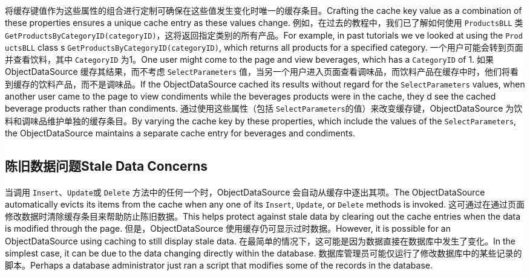 <span data-ttu-id="60a7b-278">将缓存键值作为这些属性的组合进行定制可确保在这些值发生变化时唯一的缓存条目。</span><span class="sxs-lookup"><span data-stu-id="60a7b-278">Crafting the cache key value as a combination of these properties ensures a unique cache entry as these values change.</span></span> <span data-ttu-id="60a7b-279">例如，在过去的教程中，我们已了解如何使用 `ProductsBLL` 类 `GetProductsByCategoryID(categoryID)`，这将返回指定类别的所有产品。</span><span class="sxs-lookup"><span data-stu-id="60a7b-279">For example, in past tutorials we ve looked at using the `ProductsBLL` class s `GetProductsByCategoryID(categoryID)`, which returns all products for a specified category.</span></span> <span data-ttu-id="60a7b-280">一个用户可能会转到页面并查看饮料，其中 `CategoryID` 为1。</span><span class="sxs-lookup"><span data-stu-id="60a7b-280">One user might come to the page and view beverages, which has a `CategoryID` of 1.</span></span> <span data-ttu-id="60a7b-281">如果 ObjectDataSource 缓存其结果，而不考虑 `SelectParameters` 值，当另一个用户进入页面查看调味品，而饮料产品在缓存中时，他们将看到缓存的饮料产品，而不是调味品。</span><span class="sxs-lookup"><span data-stu-id="60a7b-281">If the ObjectDataSource cached its results without regard for the `SelectParameters` values, when another user came to the page to view condiments while the beverages products were in the cache, they d see the cached beverage products rather than condiments.</span></span> <span data-ttu-id="60a7b-282">通过使用这些属性（包括 `SelectParameters`的值）来改变缓存键，ObjectDataSource 为饮料和调味品维护单独的缓存条目。</span><span class="sxs-lookup"><span data-stu-id="60a7b-282">By varying the cache key by these properties, which include the values of the `SelectParameters`, the ObjectDataSource maintains a separate cache entry for beverages and condiments.</span></span>

## <a name="stale-data-concerns"></a><span data-ttu-id="60a7b-283">陈旧数据问题</span><span class="sxs-lookup"><span data-stu-id="60a7b-283">Stale Data Concerns</span></span>

<span data-ttu-id="60a7b-284">当调用 `Insert`、`Update`或 `Delete` 方法中的任何一个时，ObjectDataSource 会自动从缓存中逐出其项。</span><span class="sxs-lookup"><span data-stu-id="60a7b-284">The ObjectDataSource automatically evicts its items from the cache when any one of its `Insert`, `Update`, or `Delete` methods is invoked.</span></span> <span data-ttu-id="60a7b-285">这可通过在通过页面修改数据时清除缓存条目来帮助防止陈旧数据。</span><span class="sxs-lookup"><span data-stu-id="60a7b-285">This helps protect against stale data by clearing out the cache entries when the data is modified through the page.</span></span> <span data-ttu-id="60a7b-286">但是，ObjectDataSource 使用缓存仍可显示过时数据。</span><span class="sxs-lookup"><span data-stu-id="60a7b-286">However, it is possible for an ObjectDataSource using caching to still display stale data.</span></span> <span data-ttu-id="60a7b-287">在最简单的情况下，这可能是因为数据直接在数据库中发生了变化。</span><span class="sxs-lookup"><span data-stu-id="60a7b-287">In the simplest case, it can be due to the data changing directly within the database.</span></span> <span data-ttu-id="60a7b-288">数据库管理员可能仅运行了修改数据库中的某些记录的脚本。</span><span class="sxs-lookup"><span data-stu-id="60a7b-288">Perhaps a database administrator just ran a script that modifies some of the records in the database.</span></span>
